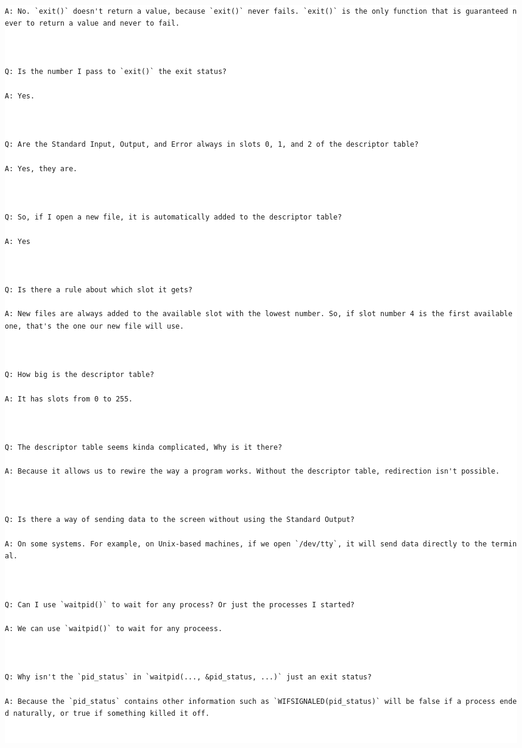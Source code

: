   ```
A: No. `exit()` doesn't return a value, because `exit()` never fails. `exit()` is the only function that is guaranteed never to return a value and never to fail.



Q: Is the number I pass to `exit()` the exit status?

A: Yes.



Q: Are the Standard Input, Output, and Error always in slots 0, 1, and 2 of the descriptor table?

A: Yes, they are.



Q: So, if I open a new file, it is automatically added to the descriptor table?

A: Yes



Q: Is there a rule about which slot it gets?

A: New files are always added to the available slot with the lowest number. So, if slot number 4 is the first available one, that's the one our new file will use.



Q: How big is the descriptor table?

A: It has slots from 0 to 255.



Q: The descriptor table seems kinda complicated, Why is it there?

A: Because it allows us to rewire the way a program works. Without the descriptor table, redirection isn't possible.



Q: Is there a way of sending data to the screen without using the Standard Output?

A: On some systems. For example, on Unix-based machines, if we open `/dev/tty`, it will send data directly to the terminal.



Q: Can I use `waitpid()` to wait for any process? Or just the processes I started?

A: We can use `waitpid()` to wait for any proceess.



Q: Why isn't the `pid_status` in `waitpid(..., &pid_status, ...)` just an exit status?

A: Because the `pid_status` contains other information such as `WIFSIGNALED(pid_status)` will be false if a process ended naturally, or true if something killed it off.



  ```